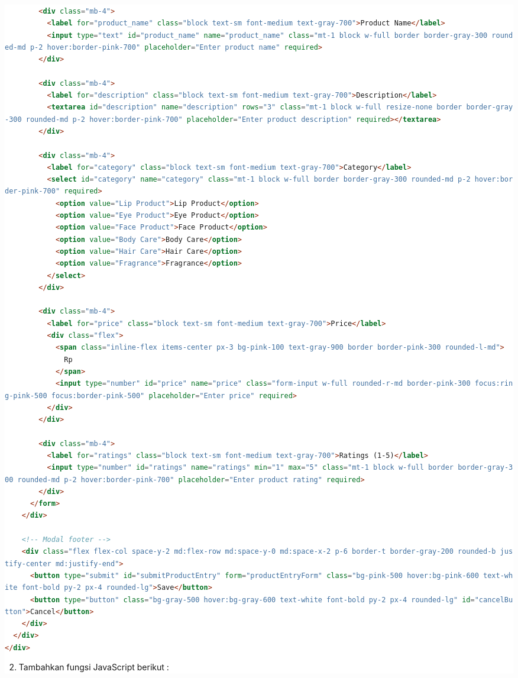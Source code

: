 ```html
        <div class="mb-4">
          <label for="product_name" class="block text-sm font-medium text-gray-700">Product Name</label>
          <input type="text" id="product_name" name="product_name" class="mt-1 block w-full border border-gray-300 rounded-md p-2 hover:border-pink-700" placeholder="Enter product name" required>
        </div>

        <div class="mb-4">
          <label for="description" class="block text-sm font-medium text-gray-700">Description</label>
          <textarea id="description" name="description" rows="3" class="mt-1 block w-full resize-none border border-gray-300 rounded-md p-2 hover:border-pink-700" placeholder="Enter product description" required></textarea>
        </div>

        <div class="mb-4">
          <label for="category" class="block text-sm font-medium text-gray-700">Category</label>
          <select id="category" name="category" class="mt-1 block w-full border border-gray-300 rounded-md p-2 hover:border-pink-700" required>
            <option value="Lip Product">Lip Product</option>
            <option value="Eye Product">Eye Product</option>
            <option value="Face Product">Face Product</option>
            <option value="Body Care">Body Care</option>
            <option value="Hair Care">Hair Care</option>
            <option value="Fragrance">Fragrance</option>
          </select>
        </div>

        <div class="mb-4">
          <label for="price" class="block text-sm font-medium text-gray-700">Price</label>
          <div class="flex">
            <span class="inline-flex items-center px-3 bg-pink-100 text-gray-900 border border-pink-300 rounded-l-md">
              Rp
            </span>
            <input type="number" id="price" name="price" class="form-input w-full rounded-r-md border-pink-300 focus:ring-pink-500 focus:border-pink-500" placeholder="Enter price" required>
          </div>
        </div>

        <div class="mb-4">
          <label for="ratings" class="block text-sm font-medium text-gray-700">Ratings (1-5)</label>
          <input type="number" id="ratings" name="ratings" min="1" max="5" class="mt-1 block w-full border border-gray-300 rounded-md p-2 hover:border-pink-700" placeholder="Enter product rating" required>
        </div>
      </form>
    </div>
    
    <!-- Modal footer -->
    <div class="flex flex-col space-y-2 md:flex-row md:space-y-0 md:space-x-2 p-6 border-t border-gray-200 rounded-b justify-center md:justify-end">
      <button type="submit" id="submitProductEntry" form="productEntryForm" class="bg-pink-500 hover:bg-pink-600 text-white font-bold py-2 px-4 rounded-lg">Save</button>
      <button type="button" class="bg-gray-500 hover:bg-gray-600 text-white font-bold py-2 px-4 rounded-lg" id="cancelButton">Cancel</button>
    </div>
  </div>
</div>
```
2. Tambahkan fungsi JavaScript berikut :
```html
```